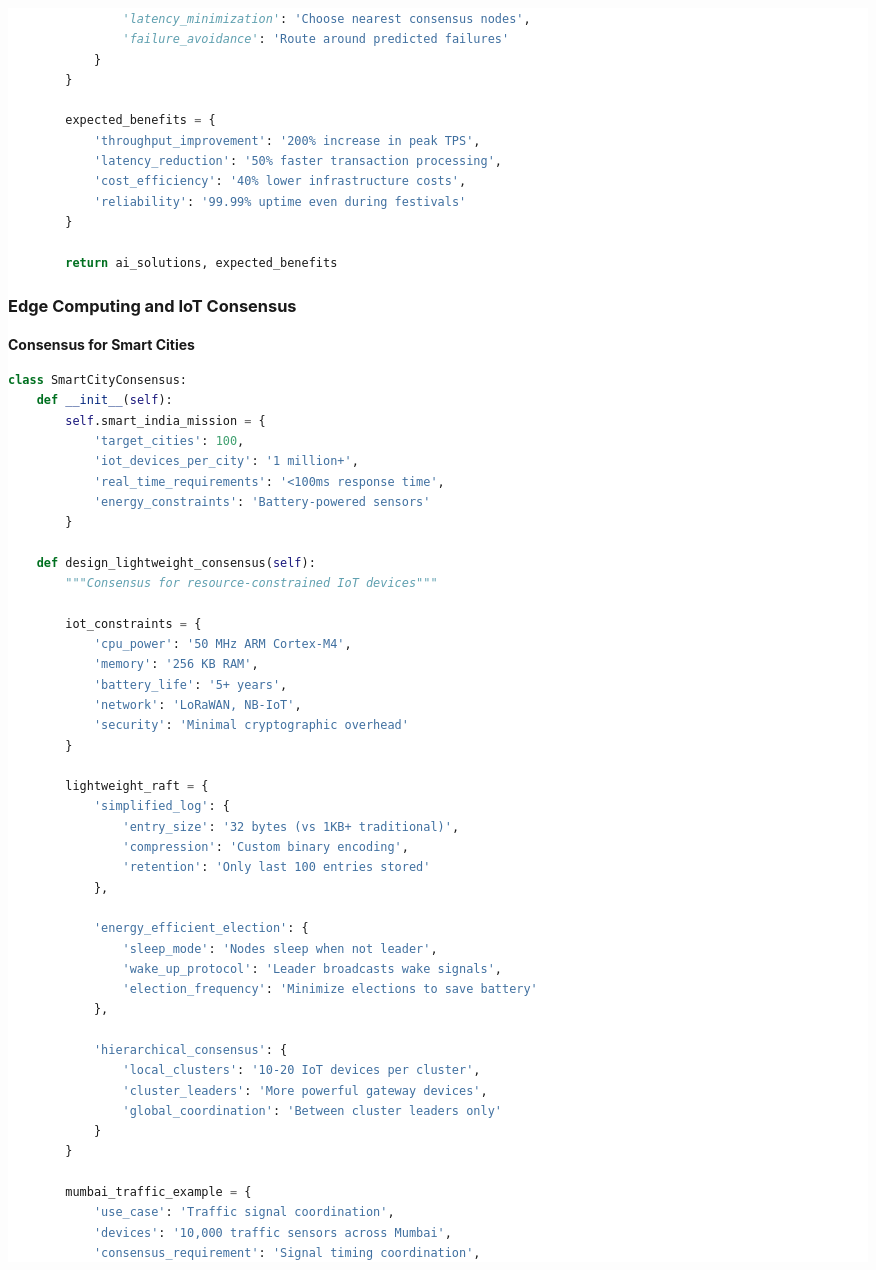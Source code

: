 ```python
                'latency_minimization': 'Choose nearest consensus nodes',
                'failure_avoidance': 'Route around predicted failures'
            }
        }
        
        expected_benefits = {
            'throughput_improvement': '200% increase in peak TPS',
            'latency_reduction': '50% faster transaction processing',
            'cost_efficiency': '40% lower infrastructure costs',
            'reliability': '99.99% uptime even during festivals'
        }
        
        return ai_solutions, expected_benefits
```

### Edge Computing and IoT Consensus

**Consensus for Smart Cities**

```python
class SmartCityConsensus:
    def __init__(self):
        self.smart_india_mission = {
            'target_cities': 100,
            'iot_devices_per_city': '1 million+',
            'real_time_requirements': '<100ms response time',
            'energy_constraints': 'Battery-powered sensors'
        }
    
    def design_lightweight_consensus(self):
        """Consensus for resource-constrained IoT devices"""
        
        iot_constraints = {
            'cpu_power': '50 MHz ARM Cortex-M4',
            'memory': '256 KB RAM',
            'battery_life': '5+ years',
            'network': 'LoRaWAN, NB-IoT',
            'security': 'Minimal cryptographic overhead'
        }
        
        lightweight_raft = {
            'simplified_log': {
                'entry_size': '32 bytes (vs 1KB+ traditional)',
                'compression': 'Custom binary encoding',
                'retention': 'Only last 100 entries stored'
            },
            
            'energy_efficient_election': {
                'sleep_mode': 'Nodes sleep when not leader',
                'wake_up_protocol': 'Leader broadcasts wake signals',
                'election_frequency': 'Minimize elections to save battery'
            },
            
            'hierarchical_consensus': {
                'local_clusters': '10-20 IoT devices per cluster',
                'cluster_leaders': 'More powerful gateway devices',
                'global_coordination': 'Between cluster leaders only'
            }
        }
        
        mumbai_traffic_example = {
            'use_case': 'Traffic signal coordination',
            'devices': '10,000 traffic sensors across Mumbai',
            'consensus_requirement': 'Signal timing coordination',
```